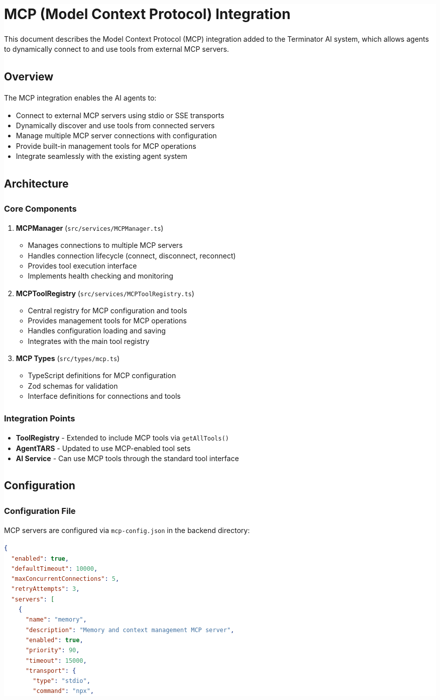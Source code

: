# MCP (Model Context Protocol) Integration

This document describes the Model Context Protocol (MCP) integration added to the Terminator AI system, which allows agents to dynamically connect to and use tools from external MCP servers.

## Overview

The MCP integration enables the AI agents to:
- Connect to external MCP servers using stdio or SSE transports
- Dynamically discover and use tools from connected servers
- Manage multiple MCP server connections with configuration
- Provide built-in management tools for MCP operations
- Integrate seamlessly with the existing agent system

## Architecture

### Core Components

1. **MCPManager** (`src/services/MCPManager.ts`)
   - Manages connections to multiple MCP servers
   - Handles connection lifecycle (connect, disconnect, reconnect)
   - Provides tool execution interface
   - Implements health checking and monitoring

2. **MCPToolRegistry** (`src/services/MCPToolRegistry.ts`)
   - Central registry for MCP configuration and tools
   - Provides management tools for MCP operations
   - Handles configuration loading and saving
   - Integrates with the main tool registry

3. **MCP Types** (`src/types/mcp.ts`)
   - TypeScript definitions for MCP configuration
   - Zod schemas for validation
   - Interface definitions for connections and tools

### Integration Points

- **ToolRegistry** - Extended to include MCP tools via `getAllTools()`
- **AgentTARS** - Updated to use MCP-enabled tool sets
- **AI Service** - Can use MCP tools through the standard tool interface

## Configuration

### Configuration File

MCP servers are configured via `mcp-config.json` in the backend directory:

```json
{
  "enabled": true,
  "defaultTimeout": 10000,
  "maxConcurrentConnections": 5,
  "retryAttempts": 3,
  "servers": [
    {
      "name": "memory",
      "description": "Memory and context management MCP server",
      "enabled": true,
      "priority": 90,
      "timeout": 15000,
      "transport": {
        "type": "stdio",
        "command": "npx",
```
